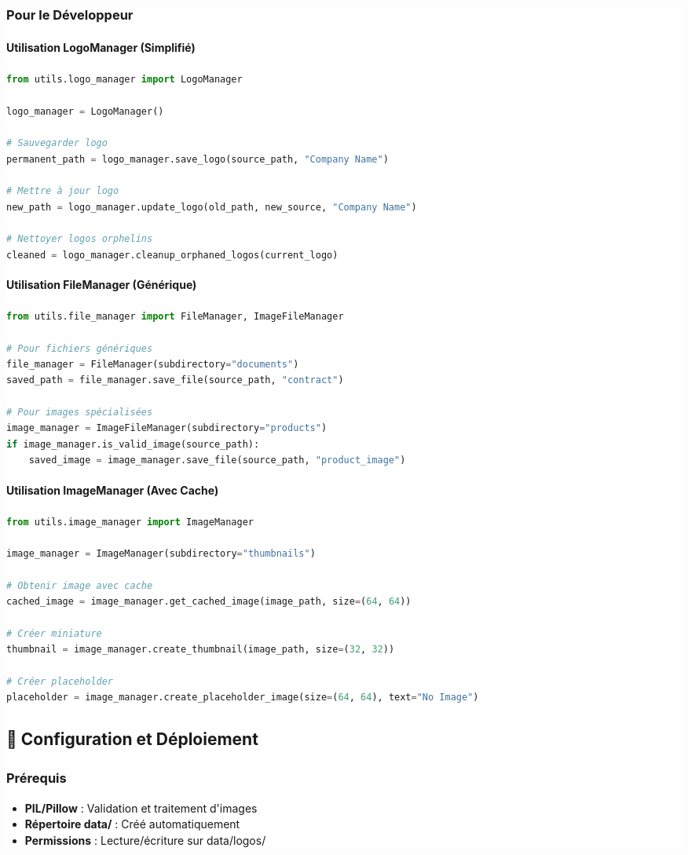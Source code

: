 ### **Pour le Développeur**

#### **Utilisation LogoManager (Simplifié)**
```python
from utils.logo_manager import LogoManager

logo_manager = LogoManager()

# Sauvegarder logo
permanent_path = logo_manager.save_logo(source_path, "Company Name")

# Mettre à jour logo
new_path = logo_manager.update_logo(old_path, new_source, "Company Name")

# Nettoyer logos orphelins
cleaned = logo_manager.cleanup_orphaned_logos(current_logo)
```

#### **Utilisation FileManager (Générique)**
```python
from utils.file_manager import FileManager, ImageFileManager

# Pour fichiers génériques
file_manager = FileManager(subdirectory="documents")
saved_path = file_manager.save_file(source_path, "contract")

# Pour images spécialisées
image_manager = ImageFileManager(subdirectory="products")
if image_manager.is_valid_image(source_path):
    saved_image = image_manager.save_file(source_path, "product_image")
```

#### **Utilisation ImageManager (Avec Cache)**
```python
from utils.image_manager import ImageManager

image_manager = ImageManager(subdirectory="thumbnails")

# Obtenir image avec cache
cached_image = image_manager.get_cached_image(image_path, size=(64, 64))

# Créer miniature
thumbnail = image_manager.create_thumbnail(image_path, size=(32, 32))

# Créer placeholder
placeholder = image_manager.create_placeholder_image(size=(64, 64), text="No Image")
```

## 🔧 **Configuration et Déploiement**

### **Prérequis**
- **PIL/Pillow** : Validation et traitement d'images
- **Répertoire data/** : Créé automatiquement
- **Permissions** : Lecture/écriture sur data/logos/
